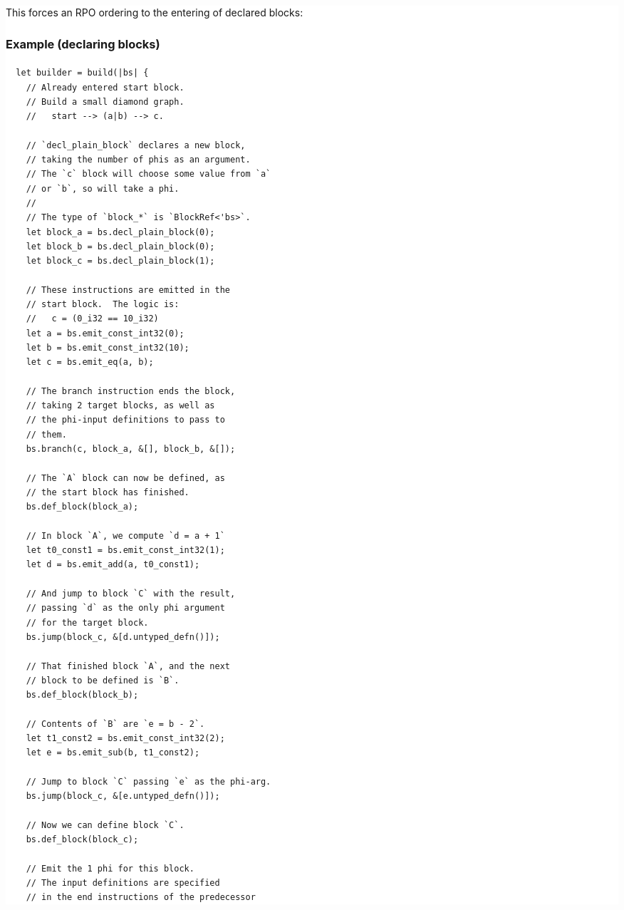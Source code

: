 This forces an RPO ordering to the entering of declared
blocks:

### Example (declaring blocks)
```
  let builder = build(|bs| {
    // Already entered start block.
    // Build a small diamond graph.
    //   start --> (a|b) --> c.

    // `decl_plain_block` declares a new block,
    // taking the number of phis as an argument.
    // The `c` block will choose some value from `a`
    // or `b`, so will take a phi.
    //
    // The type of `block_*` is `BlockRef<'bs>`.
    let block_a = bs.decl_plain_block(0);
    let block_b = bs.decl_plain_block(0);
    let block_c = bs.decl_plain_block(1);

    // These instructions are emitted in the
    // start block.  The logic is:
    //   c = (0_i32 == 10_i32)
    let a = bs.emit_const_int32(0);
    let b = bs.emit_const_int32(10);
    let c = bs.emit_eq(a, b);

    // The branch instruction ends the block,
    // taking 2 target blocks, as well as
    // the phi-input definitions to pass to
    // them.
    bs.branch(c, block_a, &[], block_b, &[]);

    // The `A` block can now be defined, as
    // the start block has finished.
    bs.def_block(block_a);

    // In block `A`, we compute `d = a + 1`
    let t0_const1 = bs.emit_const_int32(1);
    let d = bs.emit_add(a, t0_const1);

    // And jump to block `C` with the result,
    // passing `d` as the only phi argument
    // for the target block.
    bs.jump(block_c, &[d.untyped_defn()]);

    // That finished block `A`, and the next
    // block to be defined is `B`.
    bs.def_block(block_b);

    // Contents of `B` are `e = b - 2`.
    let t1_const2 = bs.emit_const_int32(2);
    let e = bs.emit_sub(b, t1_const2);

    // Jump to block `C` passing `e` as the phi-arg.
    bs.jump(block_c, &[e.untyped_defn()]);

    // Now we can define block `C`.
    bs.def_block(block_c);

    // Emit the 1 phi for this block.
    // The input definitions are specified
    // in the end instructions of the predecessor
```